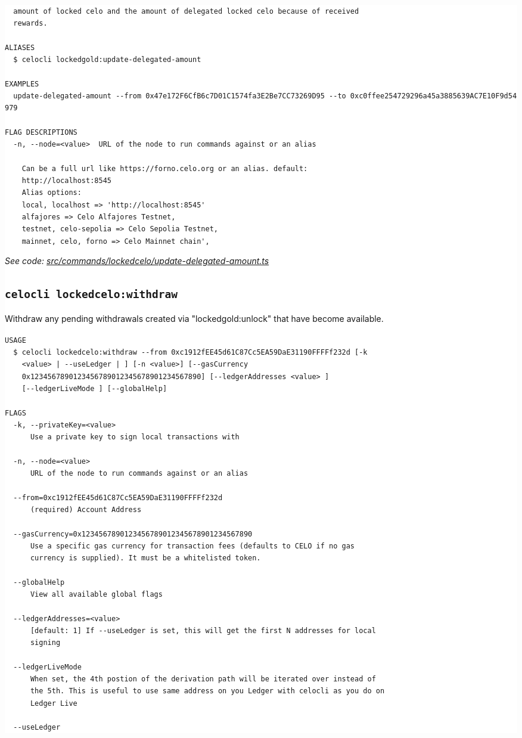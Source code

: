 ```
  amount of locked celo and the amount of delegated locked celo because of received
  rewards.

ALIASES
  $ celocli lockedgold:update-delegated-amount

EXAMPLES
  update-delegated-amount --from 0x47e172F6CfB6c7D01C1574fa3E2Be7CC73269D95 --to 0xc0ffee254729296a45a3885639AC7E10F9d54979

FLAG DESCRIPTIONS
  -n, --node=<value>  URL of the node to run commands against or an alias

    Can be a full url like https://forno.celo.org or an alias. default:
    http://localhost:8545
    Alias options:
    local, localhost => 'http://localhost:8545'
    alfajores => Celo Alfajores Testnet,
    testnet, celo-sepolia => Celo Sepolia Testnet,
    mainnet, celo, forno => Celo Mainnet chain',
```

_See code: [src/commands/lockedcelo/update-delegated-amount.ts](https://github.com/celo-org/developer-tooling/tree/%40celo/celocli%407.1.0-beta.1/packages/cli/src/commands/lockedcelo/update-delegated-amount.ts)_

## `celocli lockedcelo:withdraw`

Withdraw any pending withdrawals created via "lockedgold:unlock" that have become available.

```
USAGE
  $ celocli lockedcelo:withdraw --from 0xc1912fEE45d61C87Cc5EA59DaE31190FFFFf232d [-k
    <value> | --useLedger | ] [-n <value>] [--gasCurrency
    0x1234567890123456789012345678901234567890] [--ledgerAddresses <value> ]
    [--ledgerLiveMode ] [--globalHelp]

FLAGS
  -k, --privateKey=<value>
      Use a private key to sign local transactions with

  -n, --node=<value>
      URL of the node to run commands against or an alias

  --from=0xc1912fEE45d61C87Cc5EA59DaE31190FFFFf232d
      (required) Account Address

  --gasCurrency=0x1234567890123456789012345678901234567890
      Use a specific gas currency for transaction fees (defaults to CELO if no gas
      currency is supplied). It must be a whitelisted token.

  --globalHelp
      View all available global flags

  --ledgerAddresses=<value>
      [default: 1] If --useLedger is set, this will get the first N addresses for local
      signing

  --ledgerLiveMode
      When set, the 4th postion of the derivation path will be iterated over instead of
      the 5th. This is useful to use same address on you Ledger with celocli as you do on
      Ledger Live

  --useLedger
```